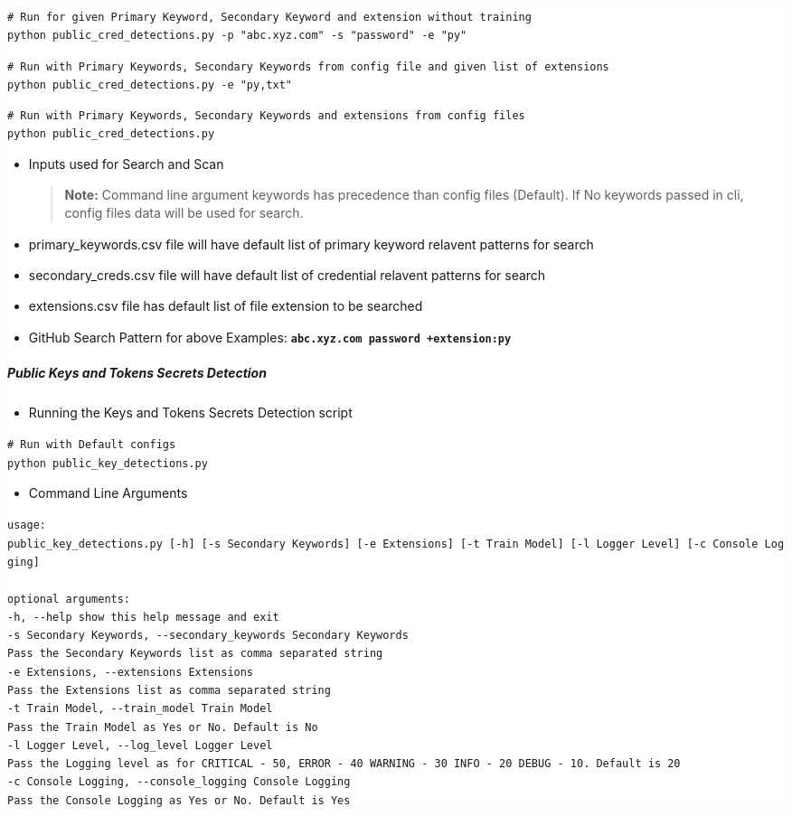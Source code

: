 ```
# Run for given Primary Keyword, Secondary Keyword and extension without training
python public_cred_detections.py -p "abc.xyz.com" -s "password" -e "py"
```

```
# Run with Primary Keywords, Secondary Keywords from config file and given list of extensions
python public_cred_detections.py -e "py,txt"
```

```
# Run with Primary Keywords, Secondary Keywords and extensions from config files
python public_cred_detections.py
```

- Inputs used for Search and Scan

  > **Note:**
  > Command line argument keywords has precedence than config files (Default).
  > If No keywords passed in cli, config files data will be used for search.

- primary_keywords.csv file will have default list of primary keyword relavent patterns for search
- secondary_creds.csv file will have default list of credential relavent patterns for search
- extensions.csv file has default list of file extension to be searched

- GitHub Search Pattern for above Examples: **`abc.xyz.com password +extension:py`**

##### Public Keys and Tokens Secrets Detection

- Running the Keys and Tokens Secrets Detection script

```
# Run with Default configs
python public_key_detections.py
```

- Command Line Arguments

```
usage:
public_key_detections.py [-h] [-s Secondary Keywords] [-e Extensions] [-t Train Model] [-l Logger Level] [-c Console Logging]

optional arguments:
-h, --help show this help message and exit
-s Secondary Keywords, --secondary_keywords Secondary Keywords
Pass the Secondary Keywords list as comma separated string
-e Extensions, --extensions Extensions
Pass the Extensions list as comma separated string
-t Train Model, --train_model Train Model
Pass the Train Model as Yes or No. Default is No
-l Logger Level, --log_level Logger Level
Pass the Logging level as for CRITICAL - 50, ERROR - 40 WARNING - 30 INFO - 20 DEBUG - 10. Default is 20
-c Console Logging, --console_logging Console Logging
Pass the Console Logging as Yes or No. Default is Yes
```


[python >= v3.6]: https://www.python.org/downloads/
[how to get github api token]: https://docs.github.com/en/github/authenticating-to-github/keeping-your-account-and-data-secure/creating-a-personal-access-token